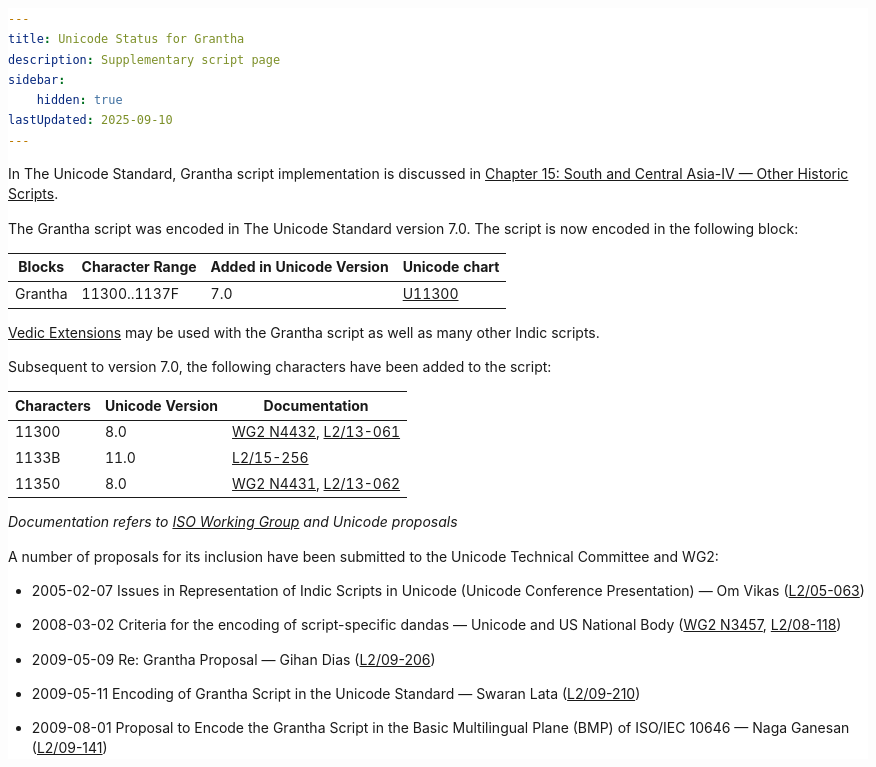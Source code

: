 ```yaml
---
title: Unicode Status for Grantha
description: Supplementary script page
sidebar:
    hidden: true
lastUpdated: 2025-09-10
---
```


In The Unicode Standard, Grantha script implementation is discussed in [Chapter 15: South and Central Asia-IV — Other Historic Scripts](https://www.unicode.org/versions/latest/core-spec/chapter-15/#G81052).

[comment]: # (end of intro)

[comment]: # (start of blocks)

The Grantha script was encoded in The Unicode Standard version 7.0. The script is now encoded in the following block:

| Blocks | Character Range | Added in Unicode Version | Unicode chart |
| ------ | --------------- | ------------------------ | ------------- |
| Grantha  | 11300..1137F | 7.0 | [U11300](http://www.unicode.org/charts/PDF/U11300.pdf) |

[Vedic Extensions](https://scriptsource.org/entry/nb2xvfymgv) may be used with the Grantha script as well as many other Indic scripts.

[comment]: # (end of blocks)

[comment]: # (start of chars)

Subsequent to version 7.0, the following characters have been added to the script:

| Characters | Unicode Version | Documentation |
| ---------- | --------------- | ------------- |
| 11300 |  8.0  | [WG2 N4432](https://www.unicode.org/wg2/docs/n4432.pdf),  [L2/13-061](http://www.unicode.org/cgi-bin/GetMatchingDocs.pl?L2/13-061) |
| 1133B  |  11.0  | [L2/15-256](http://www.unicode.org/cgi-bin/GetMatchingDocs.pl?L2/15-256) |
| 11350 |  8.0  | [WG2 N4431](https://www.unicode.org/wg2/docs/n4431.pdf), [L2/13-062](http://www.unicode.org/cgi-bin/GetMatchingDocs.pl?L2/13-062) |

_Documentation refers to [ISO Working Group](https://www.unicode.org/wg2/) and Unicode proposals_

[comment]: # (end of chars)

[comment]: # (start of rest)

A number of proposals for its inclusion have been submitted to the Unicode Technical Committee and WG2:

- 2005-02-07 Issues in Representation of Indic Scripts in Unicode (Unicode Conference Presentation) — Om Vikas ([L2/05-063](http://www.unicode.org/cgi-bin/GetMatchingDocs.pl?L2/05-063))

- 2008-03-02 Criteria for the encoding of script-specific dandas — Unicode and US National Body ([WG2 N3457](https://www.unicode.org/wg2/docs/n3457.pdf), [L2/08-118](http://www.unicode.org/cgi-bin/GetMatchingDocs.pl?L2/08-118))

- 2009-05-09 Re: Grantha Proposal — Gihan Dias ([L2/09-206](http://www.unicode.org/cgi-bin/GetMatchingDocs.pl?L2/09-206))

- 2009-05-11 Encoding of Grantha Script in the Unicode Standard — Swaran Lata ([L2/09-210](http://www.unicode.org/cgi-bin/GetMatchingDocs.pl?L2/09-210))

- 2009-08-01 Proposal to Encode the Grantha Script in the Basic Multilingual Plane (BMP) of ISO/IEC 10646 — Naga Ganesan ([L2/09-141](http://www.unicode.org/cgi-bin/GetMatchingDocs.pl?L2/09-141))
